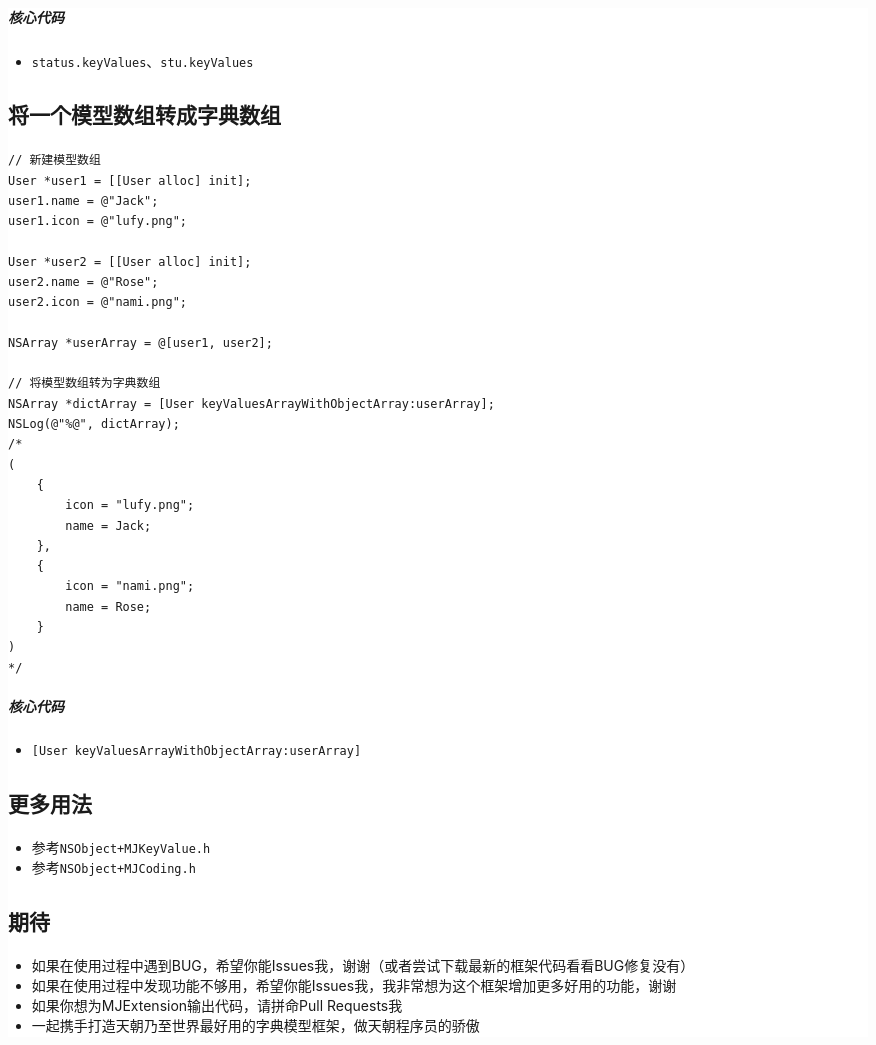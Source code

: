 ```objc
```
##### 核心代码
* `status.keyValues`、`stu.keyValues`

## 将一个模型数组转成字典数组
```objc
// 新建模型数组
User *user1 = [[User alloc] init];
user1.name = @"Jack";
user1.icon = @"lufy.png";

User *user2 = [[User alloc] init];
user2.name = @"Rose";
user2.icon = @"nami.png";

NSArray *userArray = @[user1, user2];

// 将模型数组转为字典数组
NSArray *dictArray = [User keyValuesArrayWithObjectArray:userArray];
NSLog(@"%@", dictArray);
/*
(
    {
        icon = "lufy.png";
        name = Jack;
    },
    {
        icon = "nami.png";
        name = Rose;
    }
)
*/
```
##### 核心代码
* `[User keyValuesArrayWithObjectArray:userArray]`

## 更多用法
* 参考`NSObject+MJKeyValue.h`
* 参考`NSObject+MJCoding.h`

## 期待
* 如果在使用过程中遇到BUG，希望你能Issues我，谢谢（或者尝试下载最新的框架代码看看BUG修复没有）
* 如果在使用过程中发现功能不够用，希望你能Issues我，我非常想为这个框架增加更多好用的功能，谢谢
* 如果你想为MJExtension输出代码，请拼命Pull Requests我
* 一起携手打造天朝乃至世界最好用的字典模型框架，做天朝程序员的骄傲
